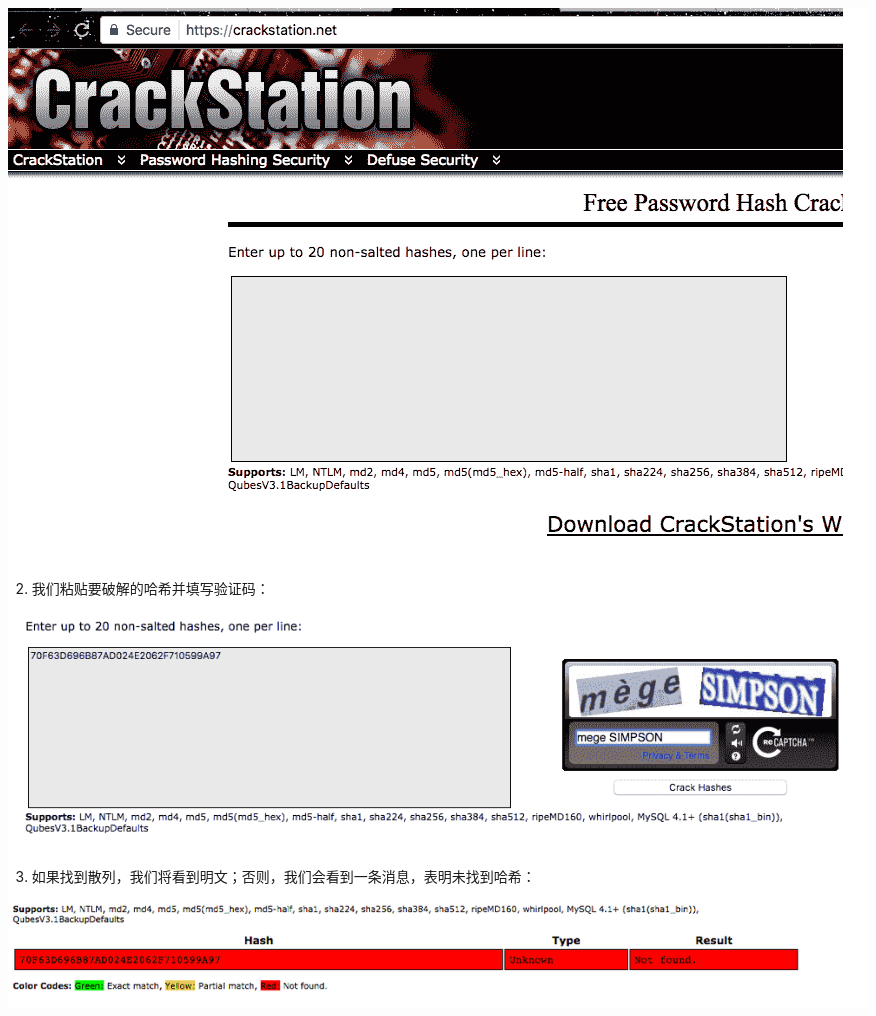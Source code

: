 ![](img/ed038a5f-d588-44ca-9834-f7c14a7d810a.png)

2.  我们粘贴要破解的哈希并填写验证码：

![](img/f00d32e0-bd02-45a2-a8ee-4e0675027952.png)

3.  如果找到散列，我们将看到明文；否则，我们会看到一条消息，表明未找到哈希：

![](img/914c8ba8-702a-449f-87e9-2d8634a70d38.png)
